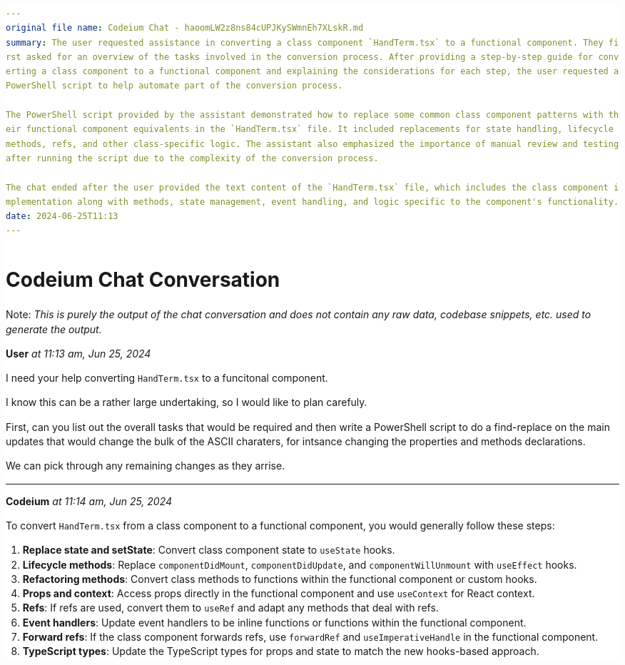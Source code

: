 ```yaml
---
original file name: Codeium Chat - haoomLW2z8ns84cUPJKySWmnEh7XLskR.md
summary: The user requested assistance in converting a class component `HandTerm.tsx` to a functional component. They first asked for an overview of the tasks involved in the conversion process. After providing a step-by-step guide for converting a class component to a functional component and explaining the considerations for each step, the user requested a PowerShell script to help automate part of the conversion process.

The PowerShell script provided by the assistant demonstrated how to replace some common class component patterns with their functional component equivalents in the `HandTerm.tsx` file. It included replacements for state handling, lifecycle methods, refs, and other class-specific logic. The assistant also emphasized the importance of manual review and testing after running the script due to the complexity of the conversion process.

The chat ended after the user provided the text content of the `HandTerm.tsx` file, which includes the class component implementation along with methods, state management, event handling, and logic specific to the component's functionality.
date: 2024-06-25T11:13
---
```


# Codeium Chat Conversation

Note: _This is purely the output of the chat conversation and does not contain any raw data, codebase snippets, etc. used to generate the output._

**User** _at 11:13 am, Jun 25, 2024_

I need your help converting `HandTerm.tsx` to a funcitonal component.

I know this can be a rather large undertaking, so I would like to plan carefuly.

First, can you list out the overall tasks that would be required and then write a PowerShell script to do a find-replace on the main updates that would change the bulk of the ASCII charaters, for intsance changing the properties and methods declarations.

We can pick through any remaining changes as they arrise.

---

**Codeium** _at 11:14 am, Jun 25, 2024_

To convert `HandTerm.tsx` from a class component to a functional component, you would generally follow these steps:

1. **Replace state and setState**: Convert class component state to `useState` hooks.
2. **Lifecycle methods**: Replace `componentDidMount`, `componentDidUpdate`, and `componentWillUnmount` with `useEffect` hooks.
3. **Refactoring methods**: Convert class methods to functions within the functional component or custom hooks.
4. **Props and context**: Access props directly in the functional component and use `useContext` for React context.
5. **Refs**: If refs are used, convert them to `useRef` and adapt any methods that deal with refs.
6. **Event handlers**: Update event handlers to be inline functions or functions within the functional component.
7. **Forward refs**: If the class component forwards refs, use `forwardRef` and `useImperativeHandle` in the functional component.
8. **TypeScript types**: Update the TypeScript types for props and state to match the new hooks-based approach.
